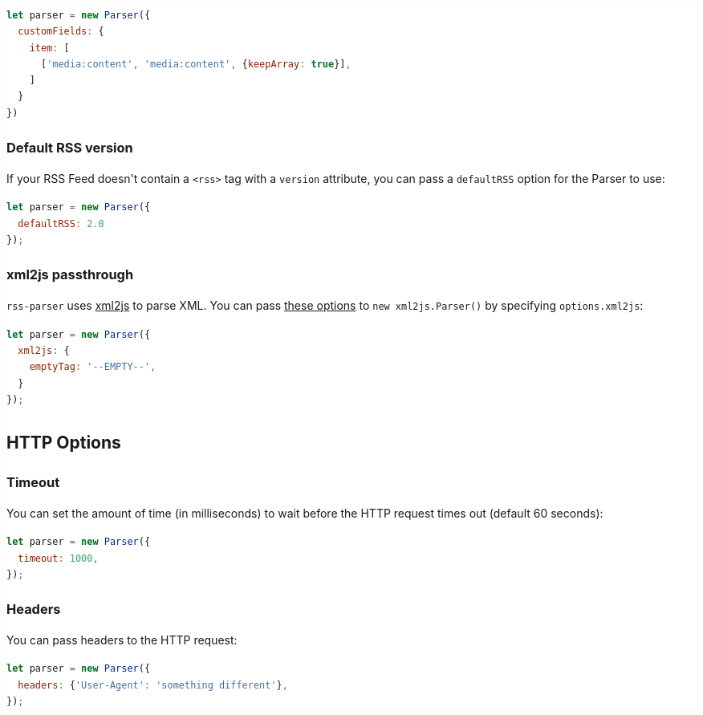 ```js
let parser = new Parser({
  customFields: {
    item: [
      ['media:content', 'media:content', {keepArray: true}],
    ]
  }
})
```

### Default RSS version
If your RSS Feed doesn't contain a `<rss>` tag with a `version` attribute,
you can pass a `defaultRSS` option for the Parser to use:
```js
let parser = new Parser({
  defaultRSS: 2.0
});
```


### xml2js passthrough
`rss-parser` uses [xml2js](https://github.com/Leonidas-from-XIV/node-xml2js)
to parse XML. You can pass [these options](https://github.com/Leonidas-from-XIV/node-xml2js#options)
to `new xml2js.Parser()` by specifying `options.xml2js`:

```js
let parser = new Parser({
  xml2js: {
    emptyTag: '--EMPTY--',
  }
});
```

## HTTP Options

### Timeout
You can set the amount of time (in milliseconds) to wait before the HTTP request times out (default 60 seconds):

```js
let parser = new Parser({
  timeout: 1000,
});
```

### Headers
You can pass headers to the HTTP request:
```js
let parser = new Parser({
  headers: {'User-Agent': 'something different'},
});
```


[downloads-image]: https://img.shields.io/npm/dm/@dillen.dev/rss-parser.svg
[npm-image]: https://img.shields.io/npm/v/@dillen.dev/rss-parser.svg
[npm-link]: https://npmjs.org/package/@dillen.dev/rss-parser
[build-image]: https://github.com/dillendev/rss-parser/workflows/tests/badge.svg
[build-link]: https://github.com/dillendev/rss-parser/actions